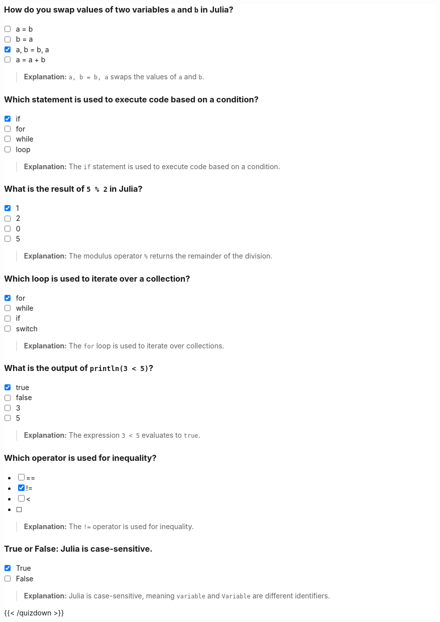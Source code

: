 ### How do you swap values of two variables `a` and `b` in Julia?

- [ ] a = b
- [ ] b = a
- [x] a, b = b, a
- [ ] a = a + b

> **Explanation:** `a, b = b, a` swaps the values of `a` and `b`.

### Which statement is used to execute code based on a condition?

- [x] if
- [ ] for
- [ ] while
- [ ] loop

> **Explanation:** The `if` statement is used to execute code based on a condition.

### What is the result of `5 % 2` in Julia?

- [x] 1
- [ ] 2
- [ ] 0
- [ ] 5

> **Explanation:** The modulus operator `%` returns the remainder of the division.

### Which loop is used to iterate over a collection?

- [x] for
- [ ] while
- [ ] if
- [ ] switch

> **Explanation:** The `for` loop is used to iterate over collections.

### What is the output of `println(3 < 5)`?

- [x] true
- [ ] false
- [ ] 3
- [ ] 5

> **Explanation:** The expression `3 < 5` evaluates to `true`.

### Which operator is used for inequality?

- [ ] ==
- [x] !=
- [ ] <
- [ ] >

> **Explanation:** The `!=` operator is used for inequality.

### True or False: Julia is case-sensitive.

- [x] True
- [ ] False

> **Explanation:** Julia is case-sensitive, meaning `variable` and `Variable` are different identifiers.

{{< /quizdown >}}
